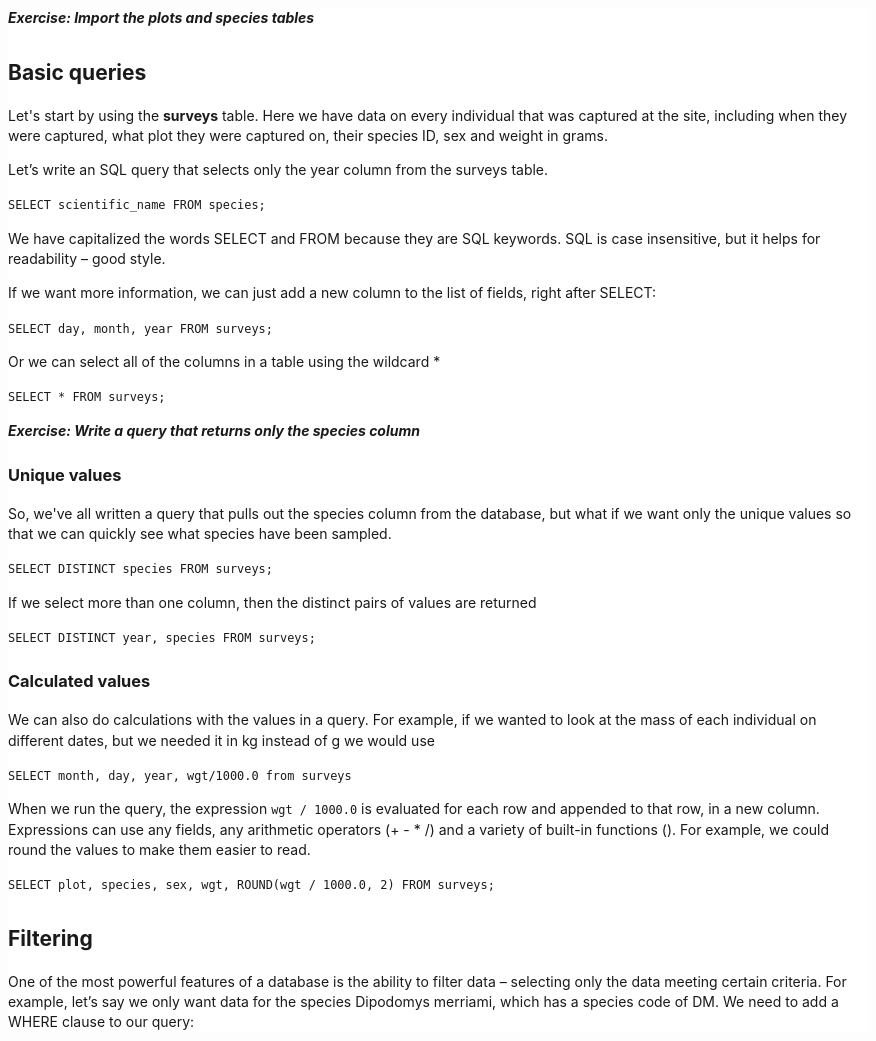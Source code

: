 ***Exercise: Import the plots and species tables***

Basic queries
-------------
Let's start by using the **surveys** table.
Here we have data on every individual that was captured at the site,
including when they were captured, what plot they were captured on,
their species ID, sex and weight in grams.

Let’s write an SQL query that selects only the year column from the surveys table.

    SELECT scientific_name FROM species;

We have capitalized the words SELECT and FROM because they are SQL keywords.
SQL is case insensitive, but it helps for readability – good style.

If we want more information, we can just add a new column to the list of fields, right after SELECT:

    SELECT day, month, year FROM surveys;

Or we can select all of the columns in a table using the wildcard *

    SELECT * FROM surveys;

***Exercise: Write a query that returns only the species column***

### Unique values

So, we've all written a query that pulls out the species column from the database,
but what if we want only the unique values so that we can quickly see what
species have been sampled.

    SELECT DISTINCT species FROM surveys;

If we select more than one column, then the distinct pairs of values are returned

    SELECT DISTINCT year, species FROM surveys;

### Calculated values

We can also do calculations with the values in a query.
For example, if we wanted to look at the mass of each individual
on different dates, but we needed it in kg instead of g we would use

    SELECT month, day, year, wgt/1000.0 from surveys

When we run the query, the expression ``wgt / 1000.0`` is evaluated for each row
and appended to that row, in a new column. 
Expressions can use any fields, any arithmetic operators (+ - * /)
and a variety of built-in functions (). For example, we could round the values to
make them easier to read.

    SELECT plot, species, sex, wgt, ROUND(wgt / 1000.0, 2) FROM surveys;

Filtering
---------
One of the most powerful features of a database is the ability to filter data –
selecting only the data meeting certain criteria.
For example, let’s say we only want data for the species Dipodomys merriami,
which has a species code of DM.
We need to add a WHERE clause to our query:
